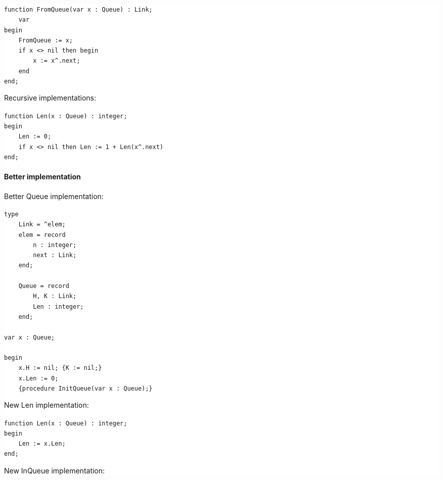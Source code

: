 ```
function FromQueue(var x : Queue) : Link;
	var
begin
	FromQueue := x;
	if x <> nil then begin
		x := x^.next;
	end
end;
```
Recursive implementations:

```
function Len(x : Queue) : integer;
begin
	Len := 0;
	if x <> nil then Len := 1 + Len(x^.next)
end;
```

#### Better implementation

Better Queue implementation:

```
type
	Link = ^elem;
	elem = record
		n : integer;
		next : Link;
	end;

	Queue = record
		H, K : Link;
		Len : integer;
	end;

var x : Queue;

begin
	x.H := nil; {K := nil;}
	x.Len := 0;
	{procedure InitQueue(var x : Queue);}
```

New Len implementation:

```
function Len(x : Queue) : integer;
begin
	Len := x.Len;
end;
```
New InQueue implementation:
